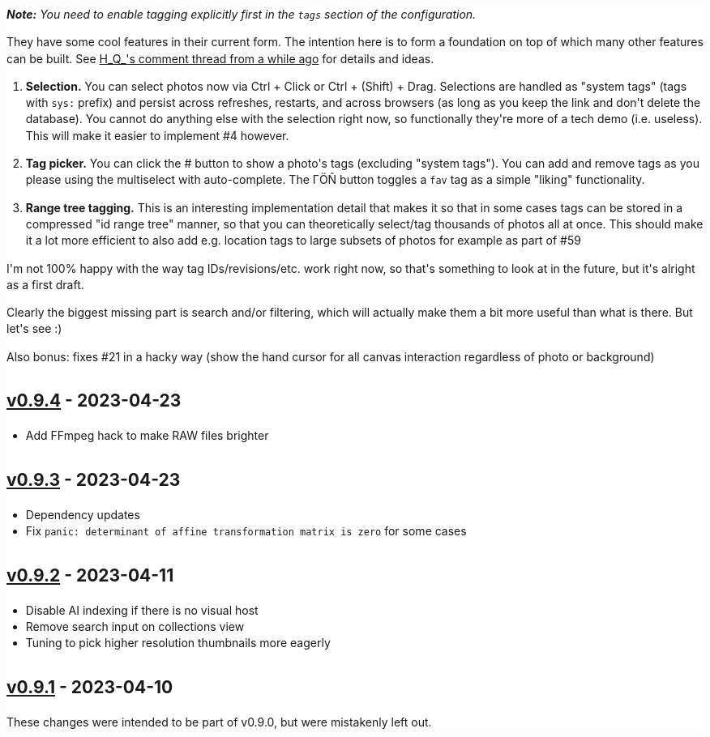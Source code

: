 _**Note:** You need to enable tagging explicitly first in the `tags` section of the configuration._

They have some cool features in their current form. The intention here is to form a foundation on top of which many other features can be built. See [H_Q_'s comment thread from a while ago](https://old.reddit.com/r/selfhosted/comments/x601ql/photofield_v05_released_google_photos_alternative/incw9bp/) for details and ideas.

1. **Selection.** You can select photos now via Ctrl + Click or Ctrl + (Shift) + Drag. Selections are handled as "system tags" (tags with `sys:` prefix) and persist across refreshes, restarts, and across browsers (as long as you keep the link and don't delete the database). You cannot do anything else with the selection right now, so functionally they're more of a tech demo (i.e. useless). This will make it easier to implement #4 however.

2. **Tag picker.** You can click the # button to show a photo's tags (excluding "system tags"). You can add and remove tags as you please using the multiselect with auto-complete. The ΓÖÑ button toggles a `fav` tag as a simple "liking" functionality.

3. **Range tree tagging.** This is an interesting implementation detail that makes it so that in some cases tags can be stored in a compressed "id range tree" manner, so that you can theoretically select/tag thousands of photos all at once. This should make it a lot more efficient to also add e.g. location tags to large subsets of photos for example as part of #59 

I'm not 100% happy with the way tag IDs/revisions/etc. work right now, so that's something to look at in the future, but it's alright as a first draft.

Clearly the biggest missing part is search and/or filtering, which will actually make them a bit more useful than what is there. But let's see :)

Also bonus: fixes #21 in a hacky way (show the hand cursor for all canvas interaction regardless of photo or background)



## [v0.9.4] - 2023-04-23

* Add FFmpeg hack to make RAW files brighter



## [v0.9.3] - 2023-04-23

* Dependency updates
* Fix `panic: determinant of affine transformation matrix is zero` for some cases



## [v0.9.2] - 2023-04-11

* Disable AI indexing if there is no visual host
* Remove search input on collections view
* Tuning to pick higher resolution thumbnails more eagerly



## [v0.9.1] - 2023-04-10

These changes were intended to be part of v0.9.0, but were mistakenly left out.


[v0.17.1]: https://github.com/SmilyOrg/photofield/compare/v0.17.0...v0.17.1
[v0.17.0]: https://github.com/SmilyOrg/photofield/compare/v0.16.0...v0.17.0
[v0.16.0]: https://github.com/SmilyOrg/photofield/compare/v0.15.1...v0.16.0
[v0.15.2]: https://github.com/SmilyOrg/photofield/compare/v0.15.1...v0.15.2
[unreleased]: https://github.com/SmilyOrg/photofield/compare/v0.15.1...HEAD
[v0.15.1]: https://github.com/SmilyOrg/photofield/compare/v0.15.0...v0.15.1
[v0.15.0]: https://github.com/SmilyOrg/photofield/compare/v0.14.2...v0.15.0
[v0.14.2]: https://github.com/SmilyOrg/photofield/compare/v0.14.1...v0.14.2
[v0.14.1]: https://github.com/SmilyOrg/photofield/compare/v0.14.0...v0.14.1
[v0.14.0]: https://github.com/SmilyOrg/photofield/compare/v0.13.0...v0.14.0
[v0.13.0]: https://github.com/SmilyOrg/photofield/compare/v0.12.0...v0.13.0
[v0.12.0]: https://github.com/SmilyOrg/photofield/compare/v0.11.1...v0.12.0
[v0.11.1]: https://github.com/SmilyOrg/photofield/compare/v0.11.0...v0.11.1
[v0.11.0]: https://github.com/SmilyOrg/photofield/compare/v0.10.4...v0.11.0
[v0.10.4]: https://github.com/SmilyOrg/photofield/compare/v0.10.3...v0.10.4
[v0.10.3]: https://github.com/SmilyOrg/photofield/compare/v0.10.2...v0.10.3
[v0.10.2]: https://github.com/SmilyOrg/photofield/compare/v0.10.1...v0.10.2
[v0.10.1]: https://github.com/SmilyOrg/photofield/compare/v0.10.0...v0.10.1
[v0.10.0]: https://github.com/SmilyOrg/photofield/compare/v0.9.4...v0.10.0
[v0.9.4]: https://github.com/SmilyOrg/photofield/compare/v0.9.3...v0.9.4
[v0.9.3]: https://github.com/SmilyOrg/photofield/compare/v0.9.2...v0.9.3
[v0.9.2]: https://github.com/SmilyOrg/photofield/compare/v0.9.1...v0.9.2
[v0.9.1]: https://github.com/SmilyOrg/photofield/compare/v0.9.0...v0.9.1
[v0.9.0]: https://github.com/SmilyOrg/photofield/compare/v0.8.0...v0.9.0
[v0.8.0]: https://github.com/SmilyOrg/photofield/compare/v0.7.0...v0.8.0
[v0.7.0]: https://github.com/SmilyOrg/photofield/compare/v0.6.2...v0.7.0
[v0.6.2]: https://github.com/SmilyOrg/photofield/compare/v0.6.1...v0.6.2
[v0.6.1]: https://github.com/SmilyOrg/photofield/compare/v0.6.0...v0.6.1
[v0.6.0]: https://github.com/SmilyOrg/photofield/compare/v0.5.3...v0.6.0
[v0.5.3]: https://github.com/SmilyOrg/photofield/compare/v0.5.2...v0.5.3
[v0.5.2]: https://github.com/SmilyOrg/photofield/compare/v0.5.1...v0.5.2
[v0.5.1]: https://github.com/SmilyOrg/photofield/compare/v0.5.0...v0.5.1
[v0.5.0]: https://github.com/SmilyOrg/photofield/compare/v0.4.5...v0.5.0
[v0.4.5]: https://github.com/SmilyOrg/photofield/compare/v0.4.4...v0.4.5
[v0.4.4]: https://github.com/SmilyOrg/photofield/compare/v0.4.3...v0.4.4
[v0.4.3]: https://github.com/SmilyOrg/photofield/compare/v0.4.2...v0.4.3
[v0.4.2]: https://github.com/SmilyOrg/photofield/compare/v0.4.1...v0.4.2
[v0.4.1]: https://github.com/SmilyOrg/photofield/compare/v0.4.0...v0.4.1
[v0.4.0]: https://github.com/SmilyOrg/photofield/compare/v0.3.3...v0.4.0
[v0.3.3]: https://github.com/SmilyOrg/photofield/compare/v0.3.2...v0.3.3
[v0.3.2]: https://github.com/SmilyOrg/photofield/compare/v0.3.1...v0.3.2
[v0.3.1]: https://github.com/SmilyOrg/photofield/compare/v0.3.0...v0.3.1
[v0.3.0]: https://github.com/SmilyOrg/photofield/compare/v0.2.1...v0.3.0
[v0.2.1]: https://github.com/SmilyOrg/photofield/compare/v0.2.0...v0.2.1
[v0.2.0]: https://github.com/SmilyOrg/photofield/compare/v0.1.10...v0.2.0
[v0.1.10]: https://github.com/SmilyOrg/photofield/compare/v0.1.9...v0.1.10
[v0.1.9]: https://github.com/SmilyOrg/photofield/compare/v0.1.8...v0.1.9
[v0.1.8]: https://github.com/SmilyOrg/photofield/compare/v0.1.7...v0.1.8
[v0.1.7]: https://github.com/SmilyOrg/photofield/compare/v0.1.6...v0.1.7
[v0.1.6]: https://github.com/SmilyOrg/photofield/compare/v0.1.5...v0.1.6
[v0.1.5]: https://github.com/SmilyOrg/photofield/compare/v0.1.4...v0.1.5
[v0.1.4]: https://github.com/SmilyOrg/photofield/compare/v0.1.3...v0.1.4
[v0.1.3]: https://github.com/SmilyOrg/photofield/compare/v0.1.2...v0.1.3
[v0.1.2]: https://github.com/SmilyOrg/photofield/compare/v0.1.1...v0.1.2
[v0.1.1]: https://github.com/SmilyOrg/photofield/compare/v0.1.0...v0.1.1
[v0.1.0]: https://github.com/SmilyOrg/photofield/releases/tag/v0.1.0